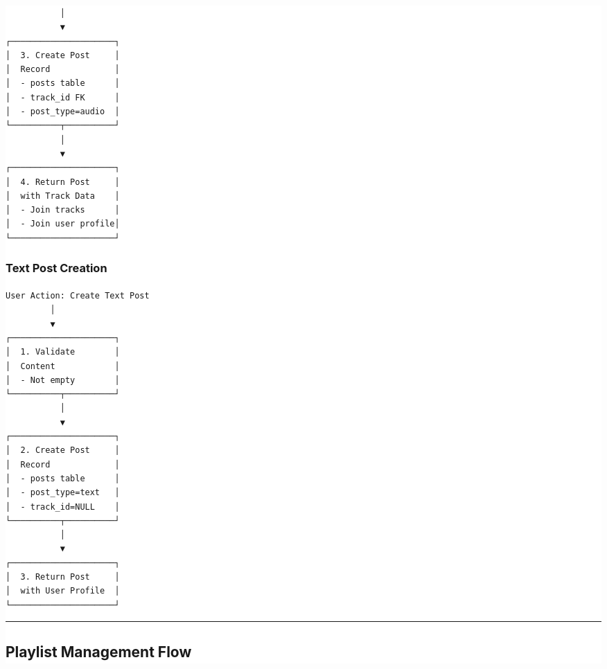 ```
           │
           ▼
┌─────────────────────┐
│  3. Create Post     │
│  Record             │
│  - posts table      │
│  - track_id FK      │
│  - post_type=audio  │
└──────────┬──────────┘
           │
           ▼
┌─────────────────────┐
│  4. Return Post     │
│  with Track Data    │
│  - Join tracks      │
│  - Join user profile│
└─────────────────────┘
```

### Text Post Creation

```
User Action: Create Text Post
         │
         ▼
┌─────────────────────┐
│  1. Validate        │
│  Content            │
│  - Not empty        │
└──────────┬──────────┘
           │
           ▼
┌─────────────────────┐
│  2. Create Post     │
│  Record             │
│  - posts table      │
│  - post_type=text   │
│  - track_id=NULL    │
└──────────┬──────────┘
           │
           ▼
┌─────────────────────┐
│  3. Return Post     │
│  with User Profile  │
└─────────────────────┘
```

---

## Playlist Management Flow

